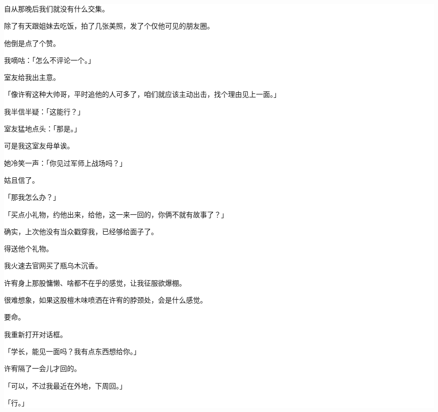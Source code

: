 
自从那晚后我们就没有什么交集。


除了有天跟姐妹去吃饭，拍了几张美照，发了个仅他可见的朋友圈。


他倒是点了个赞。


我嘀咕：「怎么不评论一个。」


室友给我出主意。


「像许宥这种大帅哥，平时追他的人可多了，咱们就应该主动出击，找个理由见上一面。」


我半信半疑：「这能行？」


室友猛地点头：「那是。」


可是我这室友母单诶。


她冷笑一声：「你见过军师上战场吗？」


姑且信了。


「那我怎么办？」


「买点小礼物，约他出来，给他，这一来一回的，你俩不就有故事了？」


确实，上次他没有当众戳穿我，已经够给面子了。


得送他个礼物。


我火速去官网买了瓶乌木沉香。


许宥身上那股慵懒、啥都不在乎的感觉，让我征服欲爆棚。


很难想象，如果这股檀木味喷洒在许宥的脖颈处，会是什么感觉。


要命。


我重新打开对话框。


「学长，能见一面吗？我有点东西想给你。」


许宥隔了一会儿才回的。


「可以，不过我最近在外地，下周回。」


「行。」

